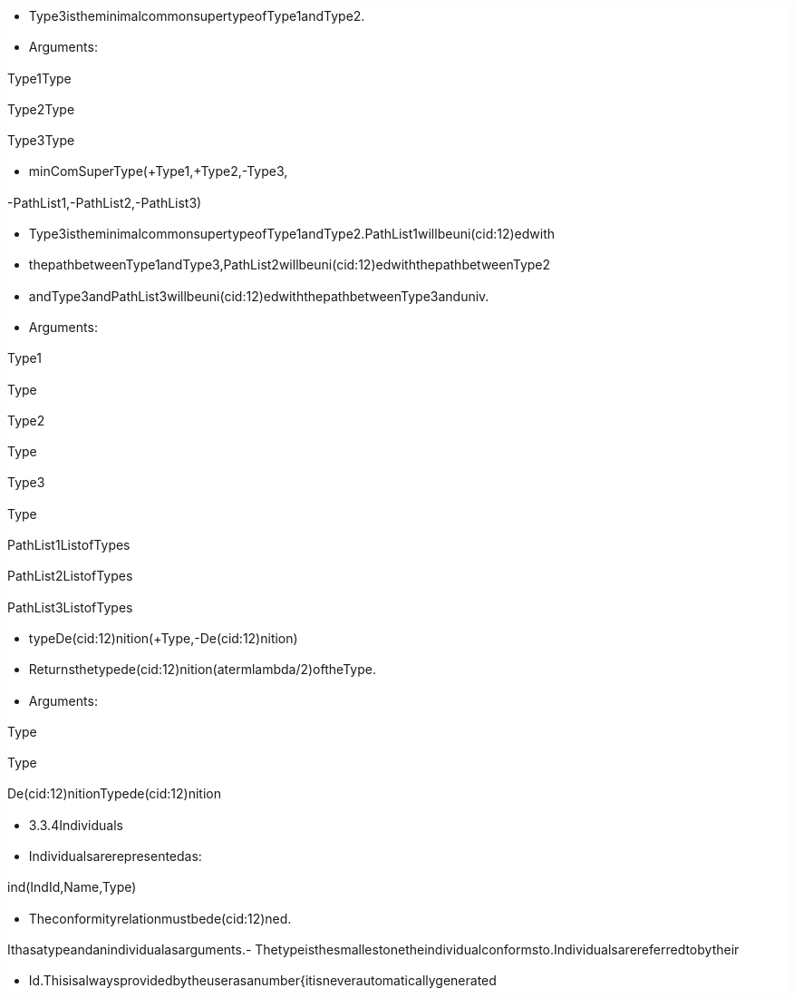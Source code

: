 - Type3istheminimalcommonsupertypeofType1andType2.

- Arguments:

Type1Type

Type2Type

Type3Type

- minComSuperType(+Type1,+Type2,-Type3,

-PathList1,-PathList2,-PathList3)

- Type3istheminimalcommonsupertypeofType1andType2.PathList1willbeuni(cid:12)edwith

- thepathbetweenType1andType3,PathList2willbeuni(cid:12)edwiththepathbetweenType2

- andType3andPathList3willbeuni(cid:12)edwiththepathbetweenType3anduniv.

- Arguments:

Type1

Type

Type2

Type

Type3

Type

PathList1ListofTypes

PathList2ListofTypes

PathList3ListofTypes

- typeDe(cid:12)nition(+Type,-De(cid:12)nition)

- Returnsthetypede(cid:12)nition(atermlambda/2)oftheType.

- Arguments:

Type

Type

De(cid:12)nitionTypede(cid:12)nition

- 3.3.4Individuals

- Individualsarerepresentedas:

ind(IndId,Name,Type)

- Theconformityrelationmustbede(cid:12)ned.

Ithasatypeandanindividualasarguments.- Thetypeisthesmallestonetheindividualconformsto.Individualsarereferredtobytheir

- Id.Thisisalwaysprovidedbytheuserasanumber{itisneverautomaticallygenerated
